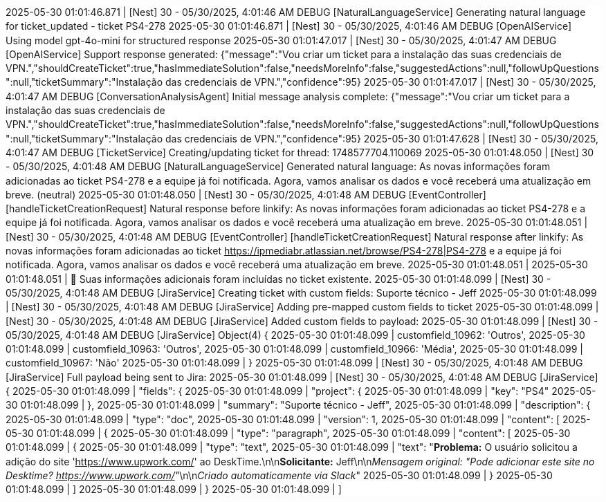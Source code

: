 2025-05-30 01:01:46.871 | [Nest] 30  - 05/30/2025, 4:01:46 AM   DEBUG [NaturalLanguageService] Generating natural language for ticket_updated - ticket PS4-278
2025-05-30 01:01:46.871 | [Nest] 30  - 05/30/2025, 4:01:46 AM   DEBUG [OpenAIService] Using model gpt-4o-mini for structured response
2025-05-30 01:01:47.017 | [Nest] 30  - 05/30/2025, 4:01:47 AM   DEBUG [OpenAIService] Support response generated: {"message":"Vou criar um ticket para a instalação das suas credenciais de VPN.","shouldCreateTicket":true,"hasImmediateSolution":false,"needsMoreInfo":false,"suggestedActions":null,"followUpQuestions":null,"ticketSummary":"Instalação das credenciais de VPN.","confidence":95}
2025-05-30 01:01:47.017 | [Nest] 30  - 05/30/2025, 4:01:47 AM   DEBUG [ConversationAnalysisAgent] Initial message analysis complete: {"message":"Vou criar um ticket para a instalação das suas credenciais de VPN.","shouldCreateTicket":true,"hasImmediateSolution":false,"needsMoreInfo":false,"suggestedActions":null,"followUpQuestions":null,"ticketSummary":"Instalação das credenciais de VPN.","confidence":95}
2025-05-30 01:01:47.628 | [Nest] 30  - 05/30/2025, 4:01:47 AM   DEBUG [TicketService] Creating/updating ticket for thread: 1748577704.110069
2025-05-30 01:01:48.050 | [Nest] 30  - 05/30/2025, 4:01:48 AM   DEBUG [NaturalLanguageService] Generated natural language: As novas informações foram adicionadas ao ticket PS4-278 e a equipe já foi notificada. Agora, vamos analisar os dados e você receberá uma atualização em breve. (neutral)
2025-05-30 01:01:48.050 | [Nest] 30  - 05/30/2025, 4:01:48 AM   DEBUG [EventController] [handleTicketCreationRequest] Natural response before linkify: As novas informações foram adicionadas ao ticket PS4-278 e a equipe já foi notificada. Agora, vamos analisar os dados e você receberá uma atualização em breve.
2025-05-30 01:01:48.051 | [Nest] 30  - 05/30/2025, 4:01:48 AM   DEBUG [EventController] [handleTicketCreationRequest] Natural response after linkify: As novas informações foram adicionadas ao ticket <https://ipmediabr.atlassian.net/browse/PS4-278|PS4-278> e a equipe já foi notificada. Agora, vamos analisar os dados e você receberá uma atualização em breve.
2025-05-30 01:01:48.051 | 
2025-05-30 01:01:48.051 | 📝 Suas informações adicionais foram incluídas no ticket existente.
2025-05-30 01:01:48.099 | [Nest] 30  - 05/30/2025, 4:01:48 AM   DEBUG [JiraService] Creating ticket with custom fields: Suporte técnico - Jeff
2025-05-30 01:01:48.099 | [Nest] 30  - 05/30/2025, 4:01:48 AM   DEBUG [JiraService] Adding pre-mapped custom fields to ticket
2025-05-30 01:01:48.099 | [Nest] 30  - 05/30/2025, 4:01:48 AM   DEBUG [JiraService] Added custom fields to payload:
2025-05-30 01:01:48.099 | [Nest] 30  - 05/30/2025, 4:01:48 AM   DEBUG [JiraService] Object(4) {
2025-05-30 01:01:48.099 |   customfield_10962: 'Outros',
2025-05-30 01:01:48.099 |   customfield_10963: 'Outros',
2025-05-30 01:01:48.099 |   customfield_10966: 'Média',
2025-05-30 01:01:48.099 |   customfield_10967: 'Não'
2025-05-30 01:01:48.099 | }
2025-05-30 01:01:48.099 | [Nest] 30  - 05/30/2025, 4:01:48 AM   DEBUG [JiraService] Full payload being sent to Jira:
2025-05-30 01:01:48.099 | [Nest] 30  - 05/30/2025, 4:01:48 AM   DEBUG [JiraService] {
2025-05-30 01:01:48.099 |   "fields": {
2025-05-30 01:01:48.099 |     "project": {
2025-05-30 01:01:48.099 |       "key": "PS4"
2025-05-30 01:01:48.099 |     },
2025-05-30 01:01:48.099 |     "summary": "Suporte técnico - Jeff",
2025-05-30 01:01:48.099 |     "description": {
2025-05-30 01:01:48.099 |       "type": "doc",
2025-05-30 01:01:48.099 |       "version": 1,
2025-05-30 01:01:48.099 |       "content": [
2025-05-30 01:01:48.099 |         {
2025-05-30 01:01:48.099 |           "type": "paragraph",
2025-05-30 01:01:48.099 |           "content": [
2025-05-30 01:01:48.099 |             {
2025-05-30 01:01:48.099 |               "type": "text",
2025-05-30 01:01:48.099 |               "text": "**Problema:** O usuário solicitou a adição do site 'https://www.upwork.com/' ao DeskTime.\n\n**Solicitante:** Jeff\n\n*Mensagem original: \"Pode adicionar este site no Desktime? <https://www.upwork.com/>\"*\n\n*Criado automaticamente via Slack*"
2025-05-30 01:01:48.099 |             }
2025-05-30 01:01:48.099 |           ]
2025-05-30 01:01:48.099 |         }
2025-05-30 01:01:48.099 |       ]
